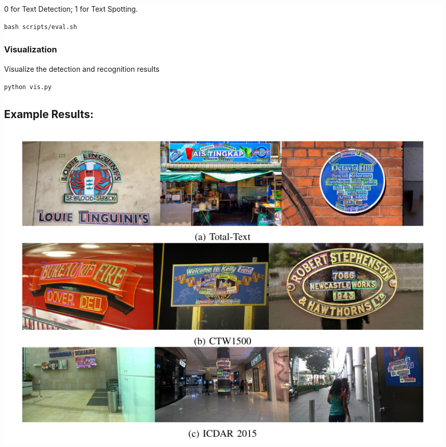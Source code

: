 0 for Text Detection; 1 for Text Spotting.

```
bash scripts/eval.sh 
```

### Visualization

Visualize the detection and recognition results

```
python vis.py
```

## Example Results:

<img src="figs/results.png" width="100%">




